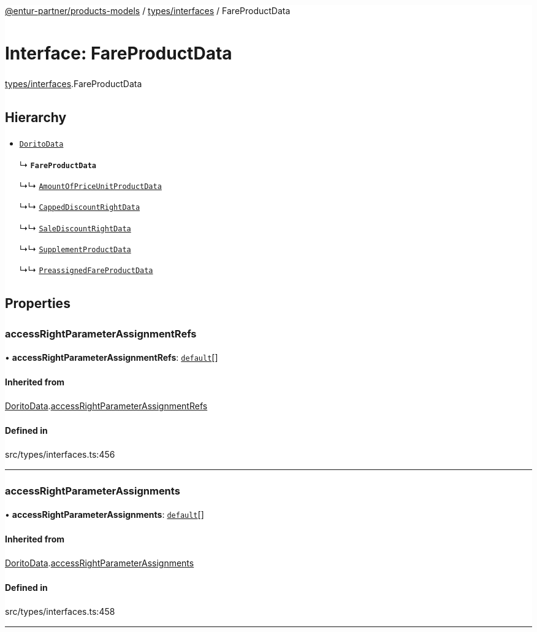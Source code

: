 [@entur-partner/products-models](../README.md) / [types/interfaces](../modules/types_interfaces.md) / FareProductData

# Interface: FareProductData

[types/interfaces](../modules/types_interfaces.md).FareProductData

## Hierarchy

- [`DoritoData`](types_interfaces.DoritoData.md)

  ↳ **`FareProductData`**

  ↳↳ [`AmountOfPriceUnitProductData`](types_interfaces.AmountOfPriceUnitProductData.md)

  ↳↳ [`CappedDiscountRightData`](types_interfaces.CappedDiscountRightData.md)

  ↳↳ [`SaleDiscountRightData`](types_interfaces.SaleDiscountRightData.md)

  ↳↳ [`SupplementProductData`](types_interfaces.SupplementProductData.md)

  ↳↳ [`PreassignedFareProductData`](types_interfaces.PreassignedFareProductData.md)

## Properties

### accessRightParameterAssignmentRefs

• **accessRightParameterAssignmentRefs**: [`default`](../classes/models_Reference.default.md)[]

#### Inherited from

[DoritoData](types_interfaces.DoritoData.md).[accessRightParameterAssignmentRefs](types_interfaces.DoritoData.md#accessrightparameterassignmentrefs)

#### Defined in

src/types/interfaces.ts:456

___

### accessRightParameterAssignments

• **accessRightParameterAssignments**: [`default`](../classes/models_GenericParameterAssignment.default.md)[]

#### Inherited from

[DoritoData](types_interfaces.DoritoData.md).[accessRightParameterAssignments](types_interfaces.DoritoData.md#accessrightparameterassignments)

#### Defined in

src/types/interfaces.ts:458

___
